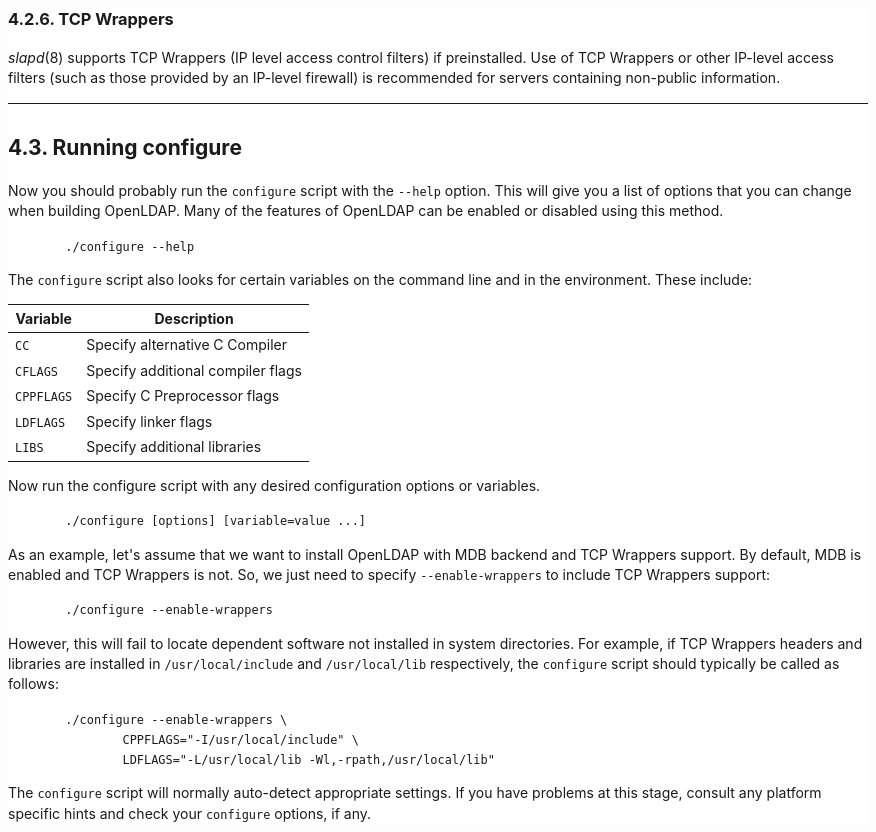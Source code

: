 ### 4.2.6. TCP Wrappers

*slapd*(8) supports TCP Wrappers (IP level access control  filters) if preinstalled.  Use of TCP Wrappers or other IP-level access  filters (such as those provided by an IP-level firewall) is recommended  for servers containing non-public information.

------

## 4.3. Running configure

Now you should probably run the `configure` script with the `--help` option. This will give you a list of options that you can change when  building OpenLDAP.  Many of the features of OpenLDAP can be enabled or  disabled using this method.

```
        ./configure --help
```

The `configure` script also looks for certain variables on the command line and in the environment.  These include:

| **Variable** | **Description**                   |
| ------------ | --------------------------------- |
| `CC`         | Specify alternative C Compiler    |
| `CFLAGS`     | Specify additional compiler flags |
| `CPPFLAGS`   | Specify C Preprocessor flags      |
| `LDFLAGS`    | Specify linker flags              |
| `LIBS`       | Specify additional libraries      |

Now run the configure script with any desired configuration options or variables.

```
        ./configure [options] [variable=value ...]
```

As an example, let's assume that we want to install OpenLDAP with MDB backend and TCP Wrappers support.  By default, MDB is enabled and TCP  Wrappers is not.  So, we just need to specify `--enable-wrappers` to include TCP Wrappers support:

```
        ./configure --enable-wrappers
```

However, this will fail to locate dependent software not installed in system directories.  For example, if TCP Wrappers headers and libraries are installed in `/usr/local/include` and `/usr/local/lib` respectively, the `configure` script should typically be called as follows:

```
        ./configure --enable-wrappers \
                CPPFLAGS="-I/usr/local/include" \
                LDFLAGS="-L/usr/local/lib -Wl,-rpath,/usr/local/lib"
```

The `configure` script will normally auto-detect appropriate  settings.  If you have problems at this stage, consult any platform  specific hints and check your `configure` options, if any.
